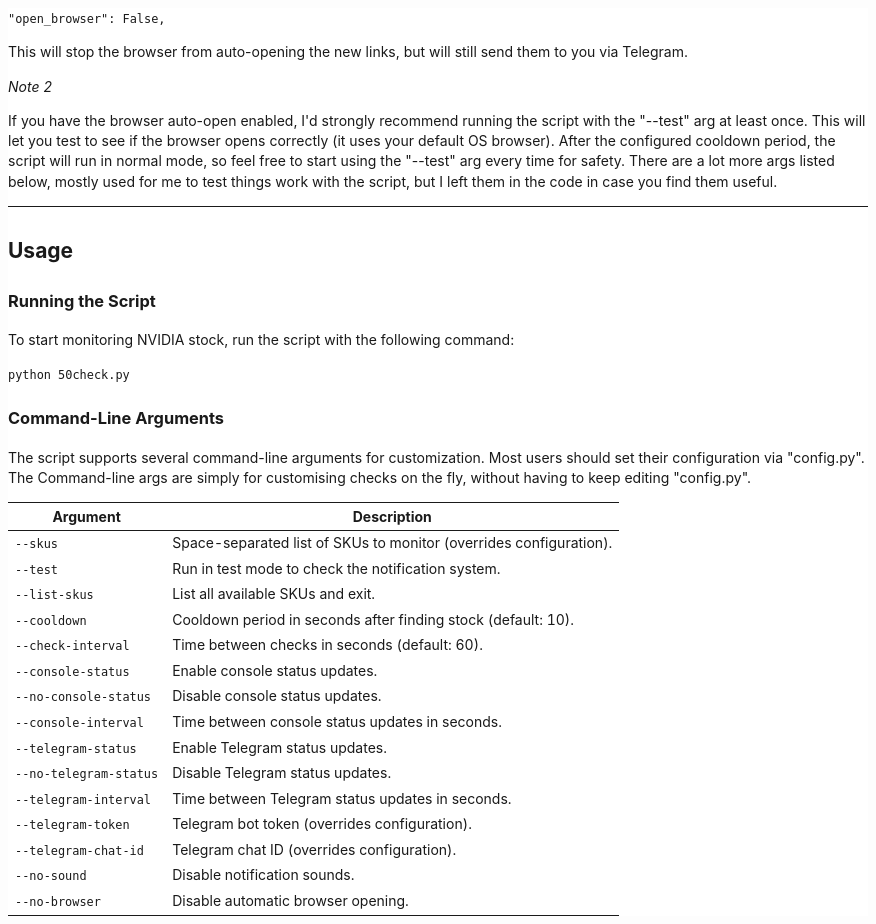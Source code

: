 `"open_browser": False,`

This will stop the browser from auto-opening the new links, but will still send them to you via Telegram.

*Note 2*

If you have the browser auto-open enabled, I'd strongly recommend running the script with the "--test" arg at least once. This will let you test to see if the browser opens correctly (it uses your default OS browser). After the configured cooldown period, the script will run in normal mode, so feel free to start using the "--test" arg every time for safety. There are a lot more args listed below, mostly used for me to test things work with the script, but I left them in the code in case you find them useful.

---

## Usage

### Running the Script

To start monitoring NVIDIA stock, run the script with the following command:

```bash
python 50check.py
```

### Command-Line Arguments

The script supports several command-line arguments for customization. Most users should set their configuration via "config.py". The Command-line args are simply for customising checks on the fly, without having to keep editing "config.py".

| Argument               | Description                                                                 |
|------------------------|-----------------------------------------------------------------------------|
| `--skus`               | Space-separated list of SKUs to monitor (overrides configuration).          |
| `--test`               | Run in test mode to check the notification system.                          |
| `--list-skus`          | List all available SKUs and exit.                                           |
| `--cooldown`           | Cooldown period in seconds after finding stock (default: 10).               |
| `--check-interval`     | Time between checks in seconds (default: 60).                               |
| `--console-status`     | Enable console status updates.                                              |
| `--no-console-status`  | Disable console status updates.                                             |
| `--console-interval`   | Time between console status updates in seconds.                             |
| `--telegram-status`    | Enable Telegram status updates.                                             |
| `--no-telegram-status` | Disable Telegram status updates.                                            |
| `--telegram-interval`  | Time between Telegram status updates in seconds.                            |
| `--telegram-token`     | Telegram bot token (overrides configuration).                               |
| `--telegram-chat-id`   | Telegram chat ID (overrides configuration).                                 |
| `--no-sound`           | Disable notification sounds.                                                |
| `--no-browser`         | Disable automatic browser opening.                                          |
